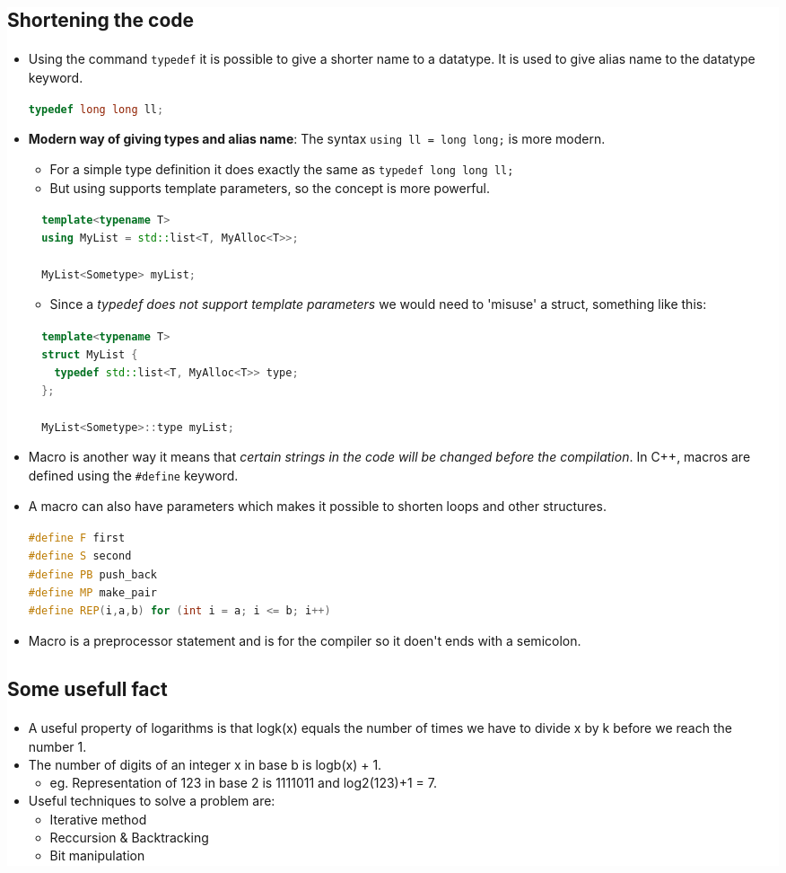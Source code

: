 ## **Shortening the code**

- Using the command `typedef` it is possible to give a shorter name to a datatype. It is used to give alias name to the datatype keyword.

  ```cpp
  typedef long long ll;
  ```

- **Modern way of giving types and alias name**: The syntax `using ll = long long;` is more modern.

  - For a simple type definition it does exactly the same as `typedef long long ll;`
  - But using supports template parameters, so the concept is more powerful.

  ```cpp
    template<typename T>
    using MyList = std::list<T, MyAlloc<T>>;

    MyList<Sometype> myList;
  ```

  - Since a _typedef does not support template parameters_ we would need to 'misuse' a struct, something like this:

  ```cpp
    template<typename T>
    struct MyList {
      typedef std::list<T, MyAlloc<T>> type;
    };

    MyList<Sometype>::type myList;
  ```

- Macro is another way it means that _certain strings in the code will be changed before the compilation_. In C++, macros are defined using the `#define` keyword.

- A macro can also have parameters which makes it possible to shorten loops and other structures.
  ```cpp
  #define F first
  #define S second
  #define PB push_back
  #define MP make_pair
  #define REP(i,a,b) for (int i = a; i <= b; i++)
  ```
- Macro is a preprocessor statement and is for the compiler so it doen't ends with a semicolon.

## **Some usefull fact**

- A useful property of logarithms is that logk(x) equals the number of times we have to divide x by k before we reach the number 1.
- The number of digits of an integer x in base b is logb(x) + 1.
  - eg. Representation of 123 in base 2 is 1111011 and log2(123)+1 = 7.
- Useful techniques to solve a problem are:
  - Iterative method
  - Reccursion & Backtracking
  - Bit manipulation

